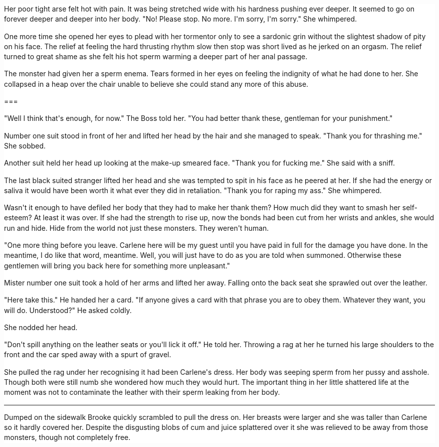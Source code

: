 Her poor tight arse felt hot with pain. It was being stretched wide with his hardness pushing ever deeper. It seemed to go on forever deeper and deeper into her body. "No! Please stop. No more. I'm sorry, I'm sorry." She whimpered. 

One more time she opened her eyes to plead with her tormentor only to see a sardonic grin without the slightest shadow of pity on his face. The relief at feeling the hard thrusting rhythm slow then stop was short lived as he jerked on an orgasm. The relief turned to great shame as she felt his hot sperm warming a deeper part of her anal passage. 

The monster had given her a sperm enema. Tears formed in her eyes on feeling the indignity of what he had done to her. She collapsed in a heap over the chair unable to believe she could stand any more of this abuse.  

===

"Well I think that's enough, for now." The Boss told her. "You had better thank these, gentleman for your punishment." 

Number one suit stood in front of her and lifted her head by the hair and she managed to speak. "Thank you for thrashing me." She sobbed. 

Another suit held her head up looking at the make-up smeared face. "Thank you for fucking me." She said with a sniff. 

The last black suited stranger lifted her head and she was tempted to spit in his face as he peered at her. If she had the energy or saliva it would have been worth it what ever they did in retaliation. "Thank you for raping my ass." She whimpered. 

Wasn't it enough to have defiled her body that they had to make her thank them? How much did they want to smash her self-esteem? At least it was over. If she had the strength to rise up, now the bonds had been cut from her wrists and ankles, she would run and hide. Hide from the world not just these monsters. They weren't human. 

"One more thing before you leave. Carlene here will be my guest until you have paid in full for the damage you have done. In the meantime, I do like that word, meantime. Well, you will just have to do as you are told when summoned. Otherwise these gentlemen will bring you back here for something more unpleasant." 

Mister number one suit took a hold of her arms and lifted her away. Falling onto the back seat she sprawled out over the leather. 

"Here take this." He handed her a card. "If anyone gives a card with that phrase you are to obey them. Whatever they want, you will do. Understood?" He asked coldly. 

She nodded her head. 

"Don't spill anything on the leather seats or you'll lick it off." He told her. Throwing a rag at her he turned his large shoulders to the front and the car sped away with a spurt of gravel. 

She pulled the rag under her recognising it had been Carlene's dress. Her body was seeping sperm from her pussy and asshole. Though both were still numb she wondered how much they would hurt. The important thing in her little shattered life at the moment was not to contaminate the leather with their sperm leaking from her body. 

*** 

Dumped on the sidewalk Brooke quickly scrambled to pull the dress on. Her breasts were larger and she was taller than Carlene so it hardly covered her. Despite the disgusting blobs of cum and juice splattered over it she was relieved to be away from those monsters, though not completely free. 
